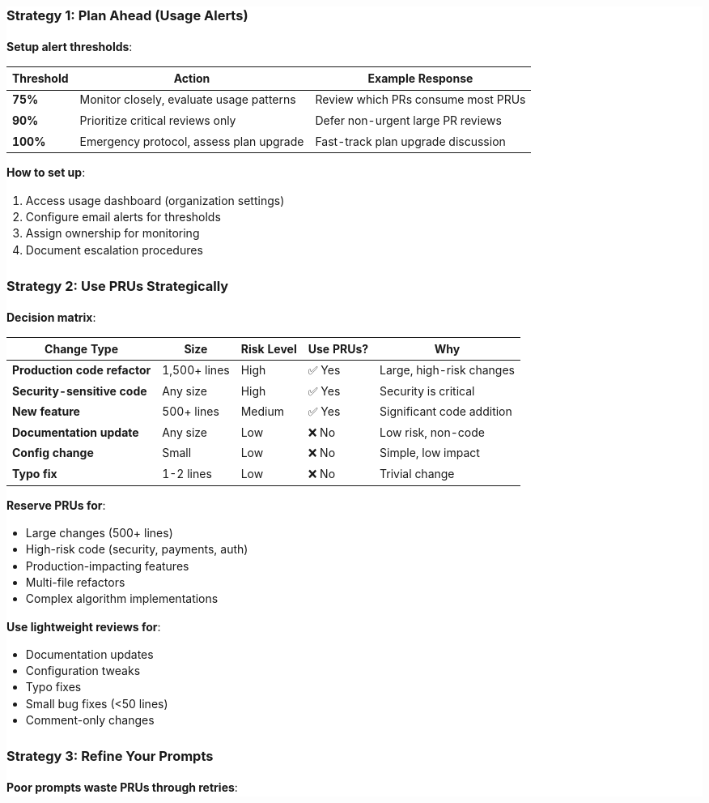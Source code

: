 ### Strategy 1: Plan Ahead (Usage Alerts)

**Setup alert thresholds**:

| Threshold | Action                                   | Example Response                   |
| --------- | ---------------------------------------- | ---------------------------------- |
| **75%**   | Monitor closely, evaluate usage patterns | Review which PRs consume most PRUs |
| **90%**   | Prioritize critical reviews only         | Defer non-urgent large PR reviews  |
| **100%**  | Emergency protocol, assess plan upgrade  | Fast-track plan upgrade discussion |

**How to set up**:

1. Access usage dashboard (organization settings)
2. Configure email alerts for thresholds
3. Assign ownership for monitoring
4. Document escalation procedures

### Strategy 2: Use PRUs Strategically

**Decision matrix**:

| Change Type                  | Size         | Risk Level | Use PRUs? | Why                       |
| ---------------------------- | ------------ | ---------- | --------- | ------------------------- |
| **Production code refactor** | 1,500+ lines | High       | ✅ Yes    | Large, high-risk changes  |
| **Security-sensitive code**  | Any size     | High       | ✅ Yes    | Security is critical      |
| **New feature**              | 500+ lines   | Medium     | ✅ Yes    | Significant code addition |
| **Documentation update**     | Any size     | Low        | ❌ No     | Low risk, non-code        |
| **Config change**            | Small        | Low        | ❌ No     | Simple, low impact        |
| **Typo fix**                 | 1-2 lines    | Low        | ❌ No     | Trivial change            |

**Reserve PRUs for**:

- Large changes (500+ lines)
- High-risk code (security, payments, auth)
- Production-impacting features
- Multi-file refactors
- Complex algorithm implementations

**Use lightweight reviews for**:

- Documentation updates
- Configuration tweaks
- Typo fixes
- Small bug fixes (<50 lines)
- Comment-only changes

### Strategy 3: Refine Your Prompts

**Poor prompts waste PRUs through retries**:
